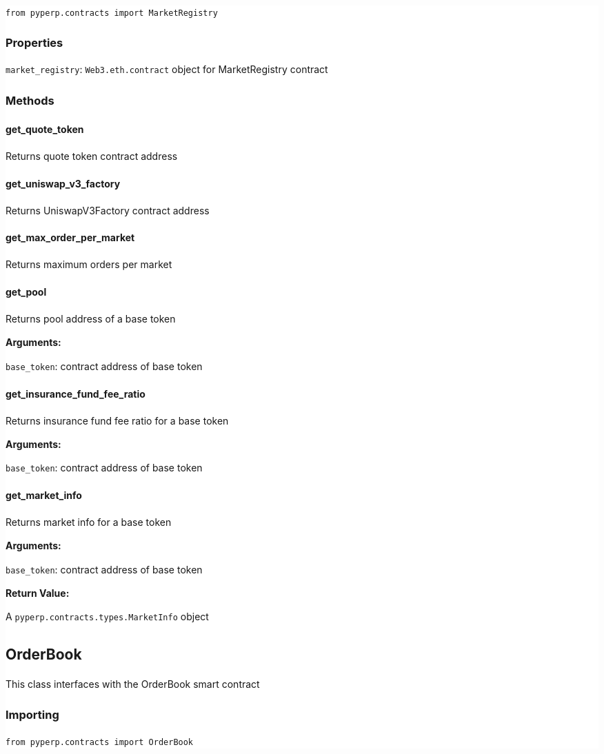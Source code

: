 ```
from pyperp.contracts import MarketRegistry
```

### Properties

`market_registry`: `Web3.eth.contract` object for MarketRegistry contract

### Methods

#### get_quote_token

Returns quote token contract address

#### get_uniswap_v3_factory

Returns UniswapV3Factory contract address

#### get_max_order_per_market

Returns maximum orders per market

#### get_pool

Returns pool address of a base token

**Arguments:**

`base_token`: contract address of base token

#### get_insurance_fund_fee_ratio

Returns insurance fund fee ratio for a base token

**Arguments:**

`base_token`: contract address of base token

#### get_market_info

Returns market info for a base token

**Arguments:**

`base_token`: contract address of base token

**Return Value:**

A `pyperp.contracts.types.MarketInfo` object

## OrderBook

This class interfaces with the OrderBook smart contract

### Importing

```
from pyperp.contracts import OrderBook
```
